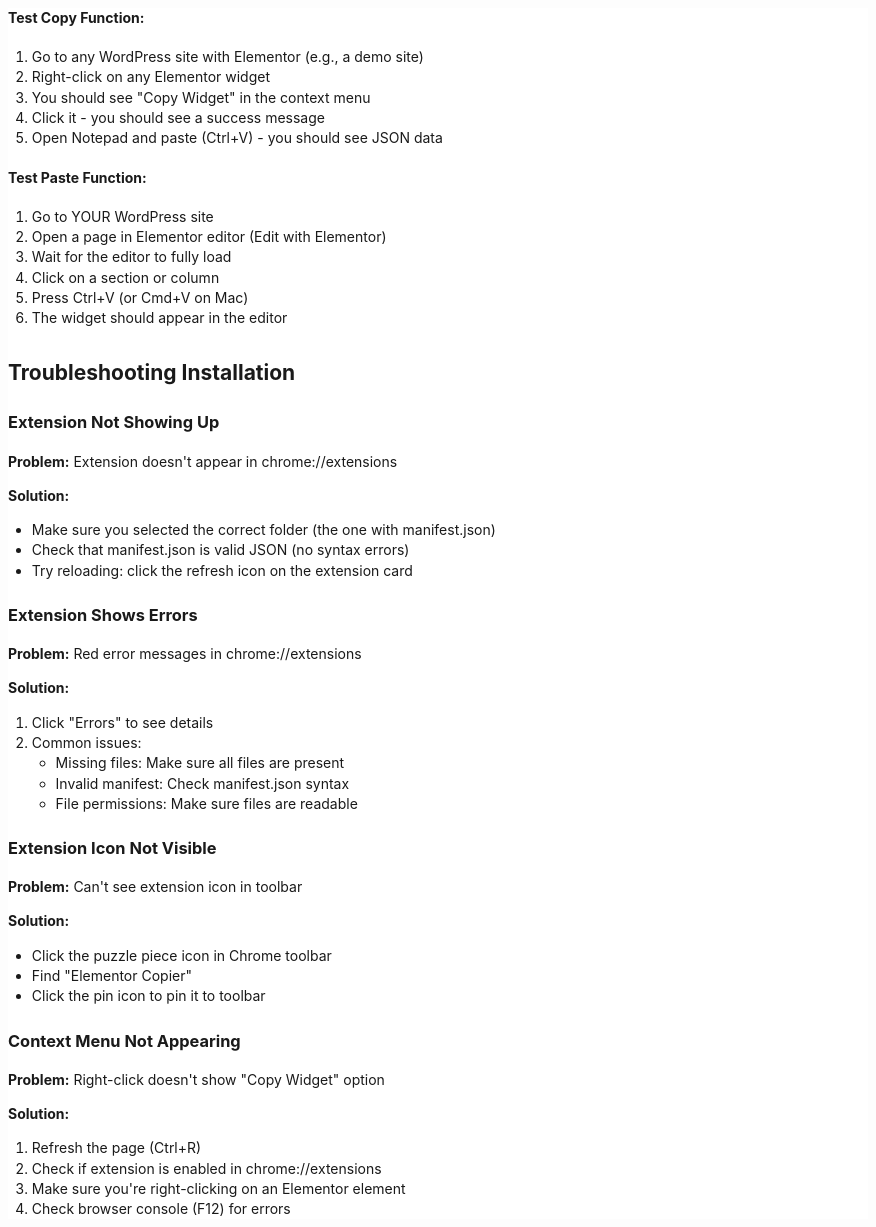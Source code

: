 #### Test Copy Function:

1. Go to any WordPress site with Elementor (e.g., a demo site)
2. Right-click on any Elementor widget
3. You should see "Copy Widget" in the context menu
4. Click it - you should see a success message
5. Open Notepad and paste (Ctrl+V) - you should see JSON data

#### Test Paste Function:

1. Go to YOUR WordPress site
2. Open a page in Elementor editor (Edit with Elementor)
3. Wait for the editor to fully load
4. Click on a section or column
5. Press Ctrl+V (or Cmd+V on Mac)
6. The widget should appear in the editor

## Troubleshooting Installation

### Extension Not Showing Up

**Problem:** Extension doesn't appear in chrome://extensions

**Solution:**
- Make sure you selected the correct folder (the one with manifest.json)
- Check that manifest.json is valid JSON (no syntax errors)
- Try reloading: click the refresh icon on the extension card

### Extension Shows Errors

**Problem:** Red error messages in chrome://extensions

**Solution:**
1. Click "Errors" to see details
2. Common issues:
   - Missing files: Make sure all files are present
   - Invalid manifest: Check manifest.json syntax
   - File permissions: Make sure files are readable

### Extension Icon Not Visible

**Problem:** Can't see extension icon in toolbar

**Solution:**
- Click the puzzle piece icon in Chrome toolbar
- Find "Elementor Copier"
- Click the pin icon to pin it to toolbar

### Context Menu Not Appearing

**Problem:** Right-click doesn't show "Copy Widget" option

**Solution:**
1. Refresh the page (Ctrl+R)
2. Check if extension is enabled in chrome://extensions
3. Make sure you're right-clicking on an Elementor element
4. Check browser console (F12) for errors
